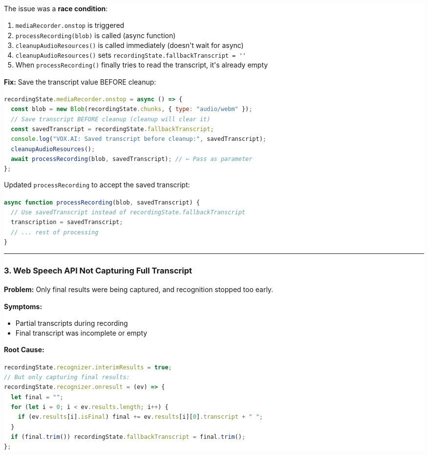 The issue was a **race condition**:

1. `mediaRecorder.onstop` is triggered
2. `processRecording(blob)` is called (async function)
3. `cleanupAudioResources()` is called immediately (doesn't wait for async)
4. `cleanupAudioResources()` sets `recordingState.fallbackTranscript = ''`
5. When `processRecording()` finally tries to read the transcript, it's already empty

**Fix:**
Save the transcript value BEFORE cleanup:

```javascript
recordingState.mediaRecorder.onstop = async () => {
  const blob = new Blob(recordingState.chunks, { type: "audio/webm" });
  // Save transcript BEFORE cleanup (cleanup will clear it)
  const savedTranscript = recordingState.fallbackTranscript;
  console.log("VOX.AI: Saved transcript before cleanup:", savedTranscript);
  cleanupAudioResources();
  await processRecording(blob, savedTranscript); // ← Pass as parameter
};
```

Updated `processRecording` to accept the saved transcript:

```javascript
async function processRecording(blob, savedTranscript) {
  // Use savedTranscript instead of recordingState.fallbackTranscript
  transcription = savedTranscript;
  // ... rest of processing
}
```

---

### 3. Web Speech API Not Capturing Full Transcript

**Problem:** Only final results were being captured, and recognition stopped too early.

**Symptoms:**

- Partial transcripts during recording
- Final transcript was incomplete or empty

**Root Cause:**

```javascript
recordingState.recognizer.interimResults = true;
// But only capturing final results:
recordingState.recognizer.onresult = (ev) => {
  let final = "";
  for (let i = 0; i < ev.results.length; i++) {
    if (ev.results[i].isFinal) final += ev.results[i][0].transcript + " ";
  }
  if (final.trim()) recordingState.fallbackTranscript = final.trim();
};
```
